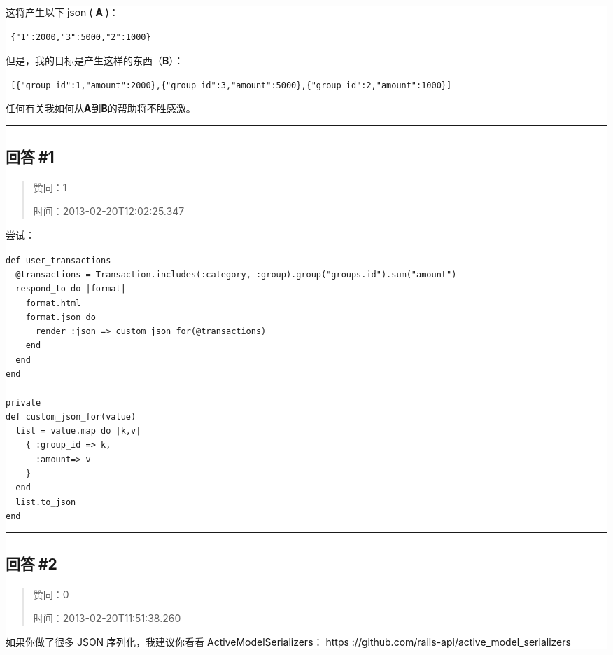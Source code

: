 这将产生以下 json ( **A** )：

```
 {"1":2000,"3":5000,"2":1000} 
```

但是，我的目标是产生这样的东西（**B**）：

```
 [{"group_id":1,"amount":2000},{"group_id":3,"amount":5000},{"group_id":2,"amount":1000}] 
```

任何有关我如何从**A**到**B**的帮助将不胜感激。

* * *

## 回答 #1

> 赞同：1
> 
> 时间：2013-02-20T12:02:25.347

尝试：

```
def user_transactions
  @transactions = Transaction.includes(:category, :group).group("groups.id").sum("amount")
  respond_to do |format|
    format.html
    format.json do
      render :json => custom_json_for(@transactions)
    end
  end
end

private
def custom_json_for(value)
  list = value.map do |k,v|
    { :group_id => k,
      :amount=> v    
    }
  end
  list.to_json
end 
```

* * *

## 回答 #2

> 赞同：0
> 
> 时间：2013-02-20T11:51:38.260

如果你做了很多 JSON 序列化，我建议你看看 ActiveModelSerializers： [https ://github.com/rails-api/active_model_serializers](https://github.com/rails-api/active_model_serializers)

